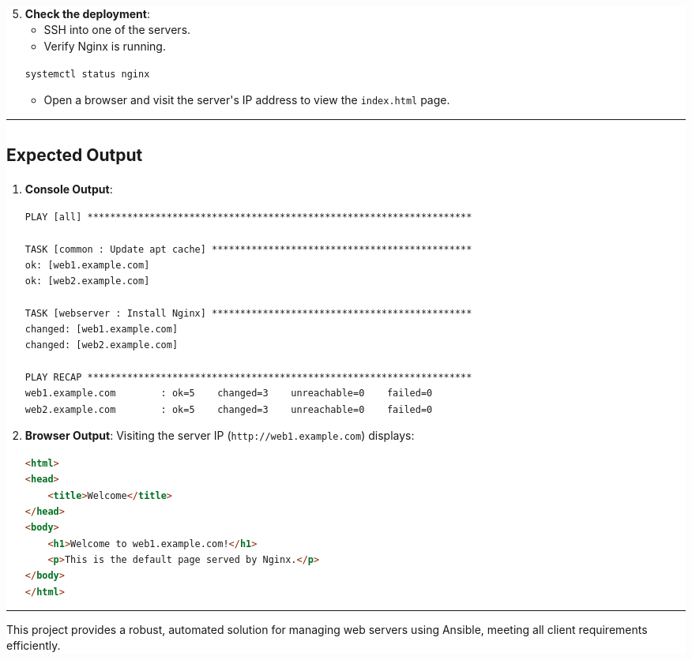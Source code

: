 5. **Check the deployment**:
   - SSH into one of the servers.
   - Verify Nginx is running.
   ```bash
   systemctl status nginx
   ```
   - Open a browser and visit the server's IP address to view the `index.html` page.

---

## **Expected Output**
1. **Console Output**:
   ```plaintext
   PLAY [all] ********************************************************************

   TASK [common : Update apt cache] **********************************************
   ok: [web1.example.com]
   ok: [web2.example.com]
   
   TASK [webserver : Install Nginx] **********************************************
   changed: [web1.example.com]
   changed: [web2.example.com]

   PLAY RECAP ********************************************************************
   web1.example.com        : ok=5    changed=3    unreachable=0    failed=0
   web2.example.com        : ok=5    changed=3    unreachable=0    failed=0
   ```

2. **Browser Output**:
   Visiting the server IP (`http://web1.example.com`) displays:
   ```html
   <html>
   <head>
       <title>Welcome</title>
   </head>
   <body>
       <h1>Welcome to web1.example.com!</h1>
       <p>This is the default page served by Nginx.</p>
   </body>
   </html>
   ```

---

This project provides a robust, automated solution for managing web servers using Ansible, meeting all client requirements efficiently.

